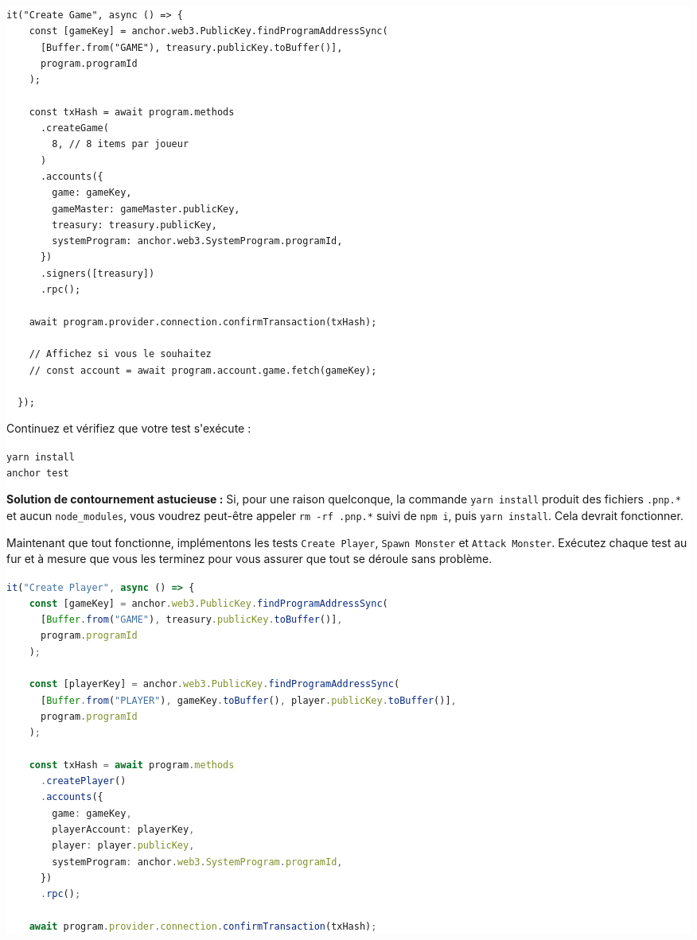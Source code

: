 ```tsx
it("Create Game", async () => {
    const [gameKey] = anchor.web3.PublicKey.findProgramAddressSync(
      [Buffer.from("GAME"), treasury.publicKey.toBuffer()],
      program.programId
    );

    const txHash = await program.methods
      .createGame(
        8, // 8 items par joueur
      )
      .accounts({
        game: gameKey,
        gameMaster: gameMaster.publicKey,
        treasury: treasury.publicKey,
        systemProgram: anchor.web3.SystemProgram.programId,
      })
      .signers([treasury])
      .rpc();

    await program.provider.connection.confirmTransaction(txHash);

    // Affichez si vous le souhaitez
    // const account = await program.account.game.fetch(gameKey);

  });
```

Continuez et vérifiez que votre test s'exécute :

```tsx
yarn install
anchor test
```

**Solution de contournement astucieuse :** Si, pour une raison quelconque, la commande `yarn install` produit des fichiers `.pnp.*` et aucun `node_modules`, vous voudrez peut-être appeler `rm -rf .pnp.*` suivi de `npm i`, puis `yarn install`. Cela devrait fonctionner.

Maintenant que tout fonctionne, implémentons les tests `Create Player`, `Spawn Monster` et `Attack Monster`. Exécutez chaque test au fur et à mesure que vous les terminez pour vous assurer que tout se déroule sans problème.

```typescript
it("Create Player", async () => {
    const [gameKey] = anchor.web3.PublicKey.findProgramAddressSync(
      [Buffer.from("GAME"), treasury.publicKey.toBuffer()],
      program.programId
    );

    const [playerKey] = anchor.web3.PublicKey.findProgramAddressSync(
      [Buffer.from("PLAYER"), gameKey.toBuffer(), player.publicKey.toBuffer()],
      program.programId
    );

    const txHash = await program.methods
      .createPlayer()
      .accounts({
        game: gameKey,
        playerAccount: playerKey,
        player: player.publicKey,
        systemProgram: anchor.web3.SystemProgram.programId,
      })
      .rpc();

    await program.provider.connection.confirmTransaction(txHash);

```